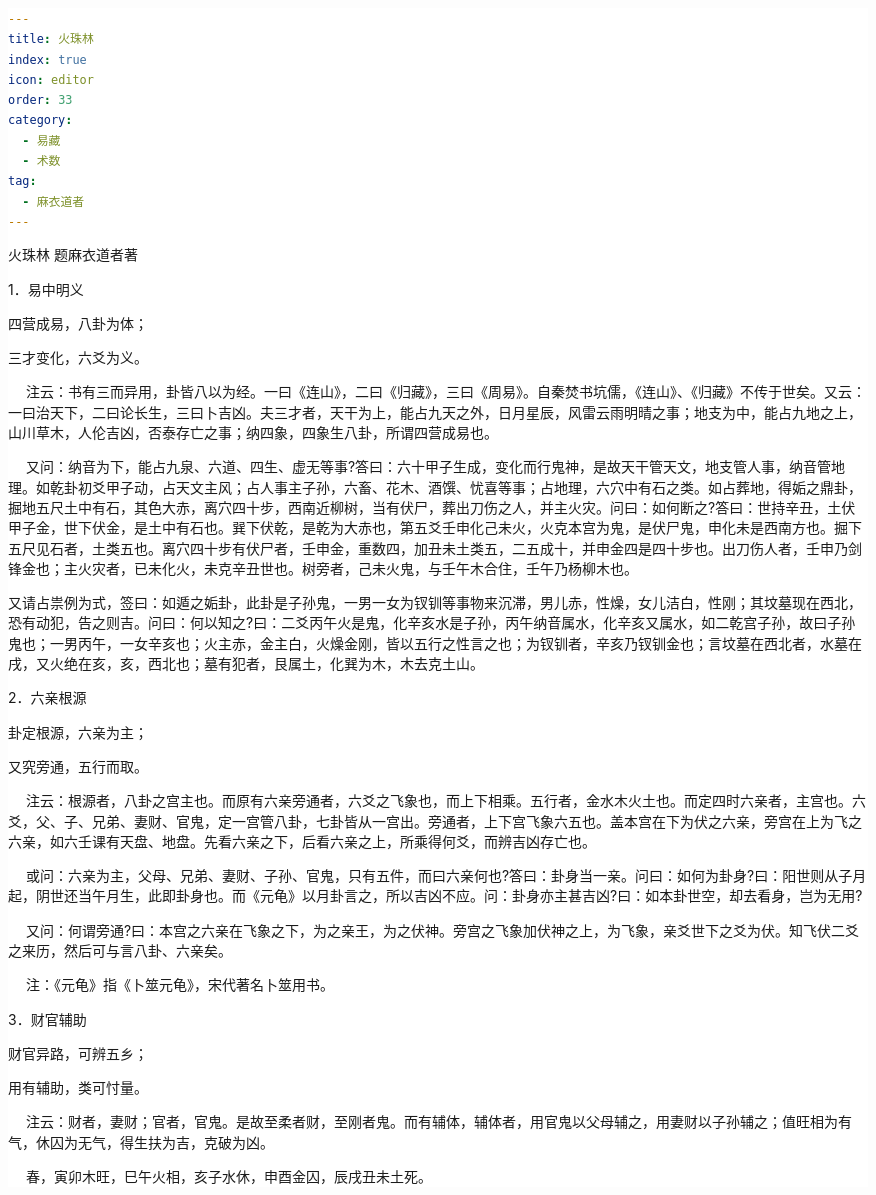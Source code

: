 ```yaml
---
title: 火珠林
index: true
icon: editor
order: 33
category:
  - 易藏
  - 术数
tag:
  - 麻衣道者
---
```


火珠林 题麻衣道者著  

1．易中明义  

四营成易，八卦为体；  

三才变化，六爻为义。  

　  注云：书有三而异用，卦皆八以为经。一曰《连山》，二曰《归藏》，三曰《周易》。自秦焚书坑儒，《连山》、《归藏》不传于世矣。又云：一曰治天下，二曰论长生，三曰卜吉凶。夫三才者，天干为上，能占九天之外，日月星辰，风雷云雨明晴之事；地支为中，能占九地之上，山川草木，人伦吉凶，否泰存亡之事；纳四象，四象生八卦，所谓四营成易也。  

　  又问：纳音为下，能占九泉、六道、四生、虚无等事?答曰：六十甲子生成，变化而行鬼神，是故天干管天文，地支管人事，纳音管地理。如乾卦初爻甲子动，占天文主风；占人事主子孙，六畜、花木、酒馔、忧喜等事；占地理，六穴中有石之类。如占葬地，得姤之鼎卦，掘地五尺土中有石，其色大赤，离穴四十步，西南近柳树，当有伏尸，葬出刀伤之人，并主火灾。问曰：如何断之?答曰：世持辛丑，土伏甲子金，世下伏金，是土中有石也。巽下伏乾，是乾为大赤也，第五爻壬申化己未火，火克本宫为鬼，是伏尸鬼，申化未是西南方也。掘下五尺见石者，土类五也。离穴四十步有伏尸者，壬申金，重数四，加丑未土类五，二五成十，并申金四是四十步也。出刀伤人者，壬申乃剑锋金也；主火灾者，已未化火，未克辛丑世也。树旁者，己未火鬼，与壬午木合住，壬午乃杨柳木也。  

又请占祟例为式，签曰：如遁之姤卦，此卦是子孙鬼，一男一女为钗钏等事物来沉滞，男儿赤，性燥，女儿洁白，性刚；其坟墓现在西北，恐有动犯，告之则吉。问曰：何以知之?曰：二爻丙午火是鬼，化辛亥水是子孙，丙午纳音属水，化辛亥又属水，如二乾宫子孙，故曰子孙鬼也；一男丙午，一女辛亥也；火主赤，金主白，火燥金刚，皆以五行之性言之也；为钗钏者，辛亥乃钗钏金也；言坟墓在西北者，水墓在戌，又火绝在亥，亥，西北也；墓有犯者，艮属土，化巽为木，木去克土山。  

2．六亲根源  

卦定根源，六亲为主；  

又究旁通，五行而取。  

　  注云：根源者，八卦之宫主也。而原有六亲旁通者，六爻之飞象也，而上下相乘。五行者，金水木火土也。而定四时六亲者，主宫也。六爻，父、子、兄弟、妻财、官鬼，定一宫管八卦，七卦皆从一宫出。旁通者，上下宫飞象六五也。盖本宫在下为伏之六亲，旁宫在上为飞之六亲，如六壬课有天盘、地盘。先看六亲之下，后看六亲之上，所乘得何爻，而辨吉凶存亡也。  

　  或问：六亲为主，父母、兄弟、妻财、子孙、官鬼，只有五件，而曰六亲何也?答曰：卦身当一亲。问曰：如何为卦身?曰：阳世则从子月起，阴世还当午月生，此即卦身也。而《元龟》以月卦言之，所以吉凶不应。问：卦身亦主甚吉凶?曰：如本卦世空，却去看身，岂为无用?  

　  又问：何谓旁通?曰：本宫之六亲在飞象之下，为之亲王，为之伏神。旁宫之飞象加伏神之上，为飞象，亲爻世下之爻为伏。知飞伏二爻之来历，然后可与言八卦、六亲矣。  

　 注：《元龟》指《卜筮元龟》，宋代著名卜筮用书。  

3．财官辅助  

财官异路，可辨五乡；  

用有辅助，类可忖量。  

　  注云：财者，妻财；官者，官鬼。是故至柔者财，至刚者鬼。而有辅体，辅体者，用官鬼以父母辅之，用妻财以子孙辅之；值旺相为有气，休囚为无气，得生扶为吉，克破为凶。  

　  春，寅卯木旺，巳午火相，亥子水休，申酉金囚，辰戌丑未土死。  
